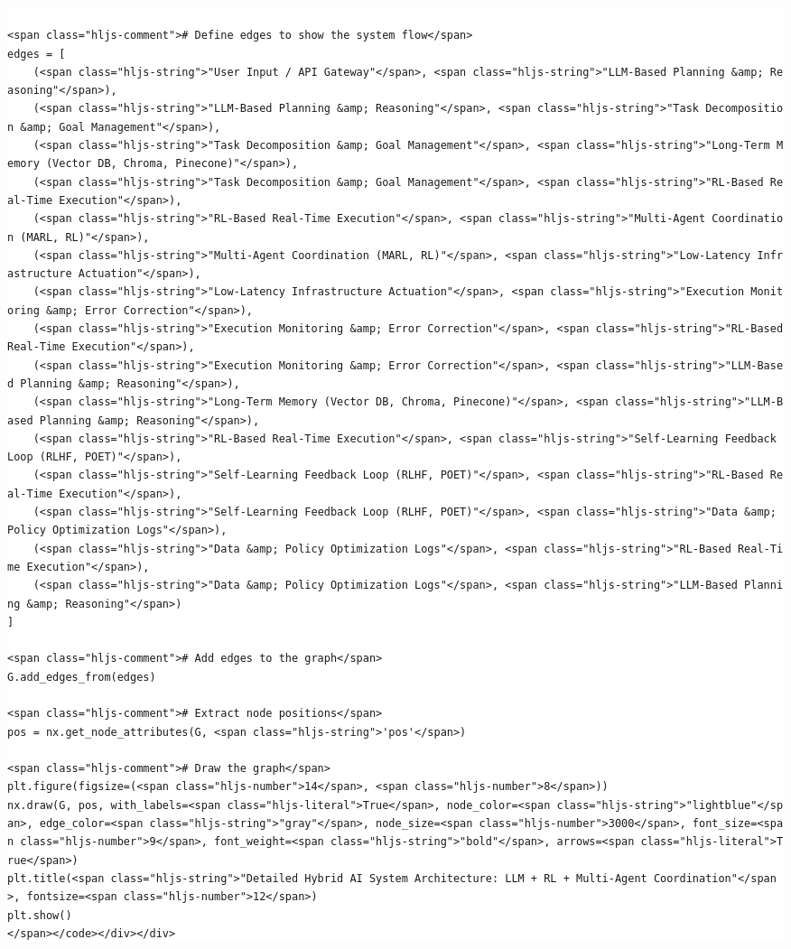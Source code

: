 ```

<span class="hljs-comment"># Define edges to show the system flow</span>
edges = [
    (<span class="hljs-string">"User Input / API Gateway"</span>, <span class="hljs-string">"LLM-Based Planning &amp; Reasoning"</span>),
    (<span class="hljs-string">"LLM-Based Planning &amp; Reasoning"</span>, <span class="hljs-string">"Task Decomposition &amp; Goal Management"</span>),
    (<span class="hljs-string">"Task Decomposition &amp; Goal Management"</span>, <span class="hljs-string">"Long-Term Memory (Vector DB, Chroma, Pinecone)"</span>),
    (<span class="hljs-string">"Task Decomposition &amp; Goal Management"</span>, <span class="hljs-string">"RL-Based Real-Time Execution"</span>),
    (<span class="hljs-string">"RL-Based Real-Time Execution"</span>, <span class="hljs-string">"Multi-Agent Coordination (MARL, RL)"</span>),
    (<span class="hljs-string">"Multi-Agent Coordination (MARL, RL)"</span>, <span class="hljs-string">"Low-Latency Infrastructure Actuation"</span>),
    (<span class="hljs-string">"Low-Latency Infrastructure Actuation"</span>, <span class="hljs-string">"Execution Monitoring &amp; Error Correction"</span>),
    (<span class="hljs-string">"Execution Monitoring &amp; Error Correction"</span>, <span class="hljs-string">"RL-Based Real-Time Execution"</span>),
    (<span class="hljs-string">"Execution Monitoring &amp; Error Correction"</span>, <span class="hljs-string">"LLM-Based Planning &amp; Reasoning"</span>),
    (<span class="hljs-string">"Long-Term Memory (Vector DB, Chroma, Pinecone)"</span>, <span class="hljs-string">"LLM-Based Planning &amp; Reasoning"</span>),
    (<span class="hljs-string">"RL-Based Real-Time Execution"</span>, <span class="hljs-string">"Self-Learning Feedback Loop (RLHF, POET)"</span>),
    (<span class="hljs-string">"Self-Learning Feedback Loop (RLHF, POET)"</span>, <span class="hljs-string">"RL-Based Real-Time Execution"</span>),
    (<span class="hljs-string">"Self-Learning Feedback Loop (RLHF, POET)"</span>, <span class="hljs-string">"Data &amp; Policy Optimization Logs"</span>),
    (<span class="hljs-string">"Data &amp; Policy Optimization Logs"</span>, <span class="hljs-string">"RL-Based Real-Time Execution"</span>),
    (<span class="hljs-string">"Data &amp; Policy Optimization Logs"</span>, <span class="hljs-string">"LLM-Based Planning &amp; Reasoning"</span>)
]

<span class="hljs-comment"># Add edges to the graph</span>
G.add_edges_from(edges)

<span class="hljs-comment"># Extract node positions</span>
pos = nx.get_node_attributes(G, <span class="hljs-string">'pos'</span>)

<span class="hljs-comment"># Draw the graph</span>
plt.figure(figsize=(<span class="hljs-number">14</span>, <span class="hljs-number">8</span>))
nx.draw(G, pos, with_labels=<span class="hljs-literal">True</span>, node_color=<span class="hljs-string">"lightblue"</span>, edge_color=<span class="hljs-string">"gray"</span>, node_size=<span class="hljs-number">3000</span>, font_size=<span class="hljs-number">9</span>, font_weight=<span class="hljs-string">"bold"</span>, arrows=<span class="hljs-literal">True</span>)
plt.title(<span class="hljs-string">"Detailed Hybrid AI System Architecture: LLM + RL + Multi-Agent Coordination"</span>, fontsize=<span class="hljs-number">12</span>)
plt.show()
</span></code></div></div>
```
